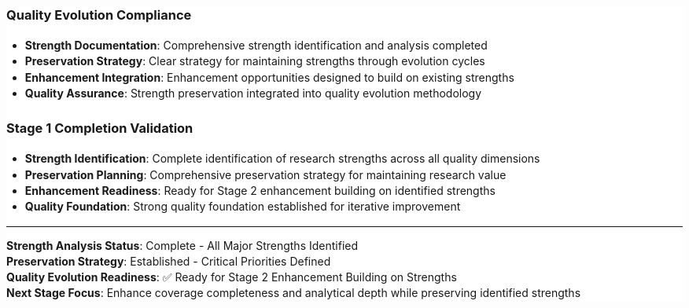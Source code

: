 ### Quality Evolution Compliance
- **Strength Documentation**: Comprehensive strength identification and analysis completed
- **Preservation Strategy**: Clear strategy for maintaining strengths through evolution cycles
- **Enhancement Integration**: Enhancement opportunities designed to build on existing strengths
- **Quality Assurance**: Strength preservation integrated into quality evolution methodology

### Stage 1 Completion Validation
- **Strength Identification**: Complete identification of research strengths across all quality dimensions
- **Preservation Planning**: Comprehensive preservation strategy for maintaining research value
- **Enhancement Readiness**: Ready for Stage 2 enhancement building on identified strengths
- **Quality Foundation**: Strong quality foundation established for iterative improvement

---

**Strength Analysis Status**: Complete - All Major Strengths Identified  
**Preservation Strategy**: Established - Critical Priorities Defined  
**Quality Evolution Readiness**: ✅ Ready for Stage 2 Enhancement Building on Strengths  
**Next Stage Focus**: Enhance coverage completeness and analytical depth while preserving identified strengths